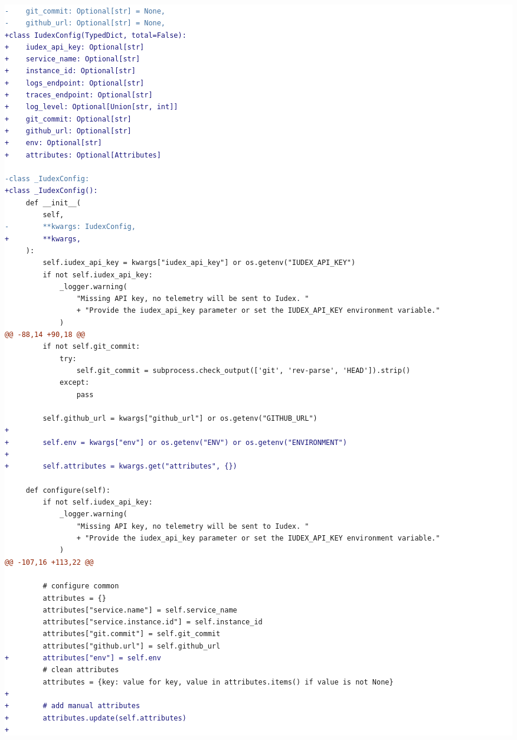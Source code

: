 ```diff
-    git_commit: Optional[str] = None,
-    github_url: Optional[str] = None,
+class IudexConfig(TypedDict, total=False):
+    iudex_api_key: Optional[str]
+    service_name: Optional[str]
+    instance_id: Optional[str]
+    logs_endpoint: Optional[str]
+    traces_endpoint: Optional[str]
+    log_level: Optional[Union[str, int]]
+    git_commit: Optional[str]
+    github_url: Optional[str]
+    env: Optional[str]
+    attributes: Optional[Attributes]
 
-class _IudexConfig:
+class _IudexConfig():
     def __init__(
         self,
-        **kwargs: IudexConfig,
+        **kwargs,
     ):
         self.iudex_api_key = kwargs["iudex_api_key"] or os.getenv("IUDEX_API_KEY")
         if not self.iudex_api_key:
             _logger.warning(
                 "Missing API key, no telemetry will be sent to Iudex. "
                 + "Provide the iudex_api_key parameter or set the IUDEX_API_KEY environment variable."
             )
@@ -88,14 +90,18 @@
         if not self.git_commit:
             try:
                 self.git_commit = subprocess.check_output(['git', 'rev-parse', 'HEAD']).strip()
             except:
                 pass
 
         self.github_url = kwargs["github_url"] or os.getenv("GITHUB_URL")
+        
+        self.env = kwargs["env"] or os.getenv("ENV") or os.getenv("ENVIRONMENT")
+
+        self.attributes = kwargs.get("attributes", {})
 
     def configure(self):
         if not self.iudex_api_key:
             _logger.warning(
                 "Missing API key, no telemetry will be sent to Iudex. "
                 + "Provide the iudex_api_key parameter or set the IUDEX_API_KEY environment variable."
             )
@@ -107,16 +113,22 @@
 
         # configure common
         attributes = {}
         attributes["service.name"] = self.service_name
         attributes["service.instance.id"] = self.instance_id
         attributes["git.commit"] = self.git_commit
         attributes["github.url"] = self.github_url
+        attributes["env"] = self.env
         # clean attributes
         attributes = {key: value for key, value in attributes.items() if value is not None}
+
+        # add manual attributes
+        attributes.update(self.attributes)
+
```